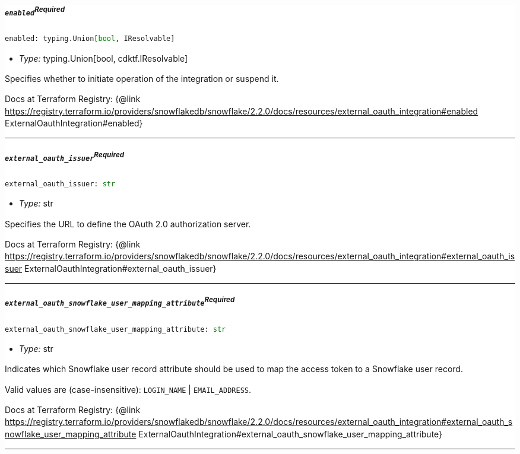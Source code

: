 
##### `enabled`<sup>Required</sup> <a name="enabled" id="@cdktf/provider-snowflake.externalOauthIntegration.ExternalOauthIntegrationConfig.property.enabled"></a>

```python
enabled: typing.Union[bool, IResolvable]
```

- *Type:* typing.Union[bool, cdktf.IResolvable]

Specifies whether to initiate operation of the integration or suspend it.

Docs at Terraform Registry: {@link https://registry.terraform.io/providers/snowflakedb/snowflake/2.2.0/docs/resources/external_oauth_integration#enabled ExternalOauthIntegration#enabled}

---

##### `external_oauth_issuer`<sup>Required</sup> <a name="external_oauth_issuer" id="@cdktf/provider-snowflake.externalOauthIntegration.ExternalOauthIntegrationConfig.property.externalOauthIssuer"></a>

```python
external_oauth_issuer: str
```

- *Type:* str

Specifies the URL to define the OAuth 2.0 authorization server.

Docs at Terraform Registry: {@link https://registry.terraform.io/providers/snowflakedb/snowflake/2.2.0/docs/resources/external_oauth_integration#external_oauth_issuer ExternalOauthIntegration#external_oauth_issuer}

---

##### `external_oauth_snowflake_user_mapping_attribute`<sup>Required</sup> <a name="external_oauth_snowflake_user_mapping_attribute" id="@cdktf/provider-snowflake.externalOauthIntegration.ExternalOauthIntegrationConfig.property.externalOauthSnowflakeUserMappingAttribute"></a>

```python
external_oauth_snowflake_user_mapping_attribute: str
```

- *Type:* str

Indicates which Snowflake user record attribute should be used to map the access token to a Snowflake user record.

Valid values are (case-insensitive): `LOGIN_NAME` | `EMAIL_ADDRESS`.

Docs at Terraform Registry: {@link https://registry.terraform.io/providers/snowflakedb/snowflake/2.2.0/docs/resources/external_oauth_integration#external_oauth_snowflake_user_mapping_attribute ExternalOauthIntegration#external_oauth_snowflake_user_mapping_attribute}

---
